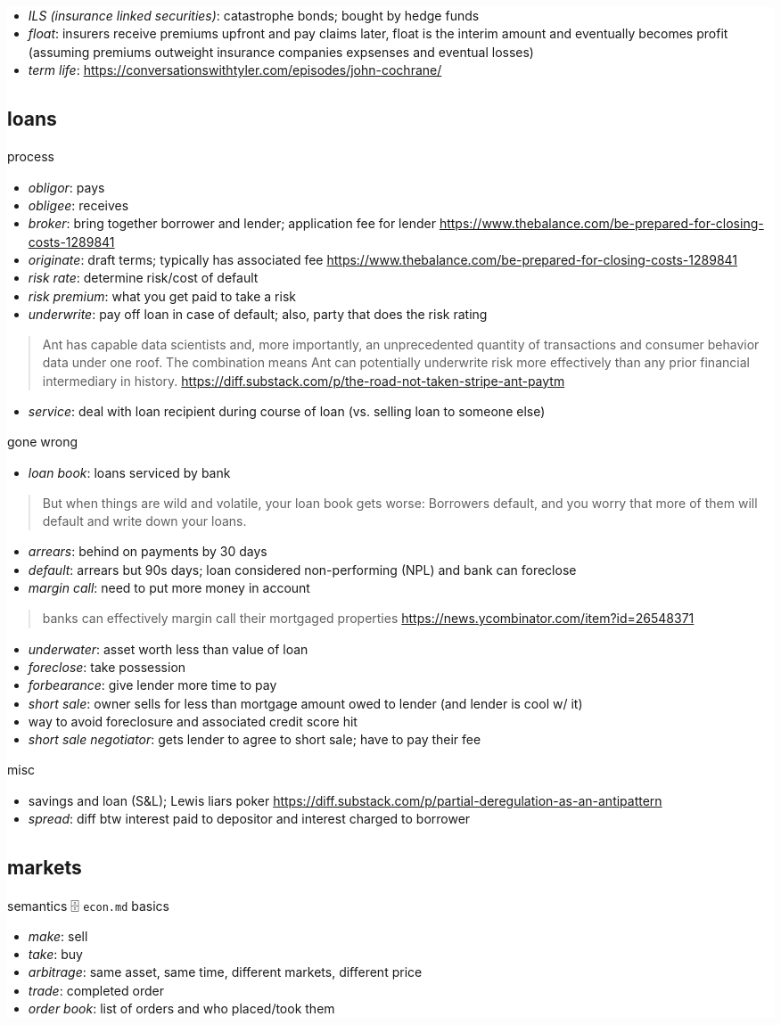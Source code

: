 * _ILS (insurance linked securities)_: catastrophe bonds; bought by hedge funds
* _float_: insurers receive premiums upfront and pay claims later, float is the interim amount and eventually becomes profit (assuming premiums outweight insurance companies expsenses and eventual losses)
* _term life_: https://conversationswithtyler.com/episodes/john-cochrane/

## loans

process
* _obligor_: pays
* _obligee_: receives
* _broker_: bring together borrower and lender; application fee for lender https://www.thebalance.com/be-prepared-for-closing-costs-1289841
* _originate_: draft terms; typically has associated fee https://www.thebalance.com/be-prepared-for-closing-costs-1289841
* _risk rate_: determine risk/cost of default
* _risk premium_: what you get paid to take a risk
* _underwrite_: pay off loan in case of default; also, party that does the risk rating
> Ant has capable data scientists and, more importantly, an unprecedented quantity of transactions and consumer behavior data under one roof. The combination means Ant can potentially underwrite risk more effectively than any prior financial intermediary in history. https://diff.substack.com/p/the-road-not-taken-stripe-ant-paytm
* _service_: deal with loan recipient during course of loan (vs. selling loan to someone else)

gone wrong
* _loan book_: loans serviced by bank
> But when things are wild and volatile, your loan book gets worse: Borrowers default, and you worry that more of them will default and write down your loans.
* _arrears_: behind on payments by 30 days
* _default_: arrears but 90s days; loan considered non-performing (NPL) and bank can foreclose
* _margin call_: need to put more money in account
> banks can effectively margin call their mortgaged properties https://news.ycombinator.com/item?id=26548371
* _underwater_: asset worth less than value of loan
* _foreclose_: take possession
* _forbearance_: give lender more time to pay
* _short sale_: owner sells for less than mortgage amount owed to lender (and lender is cool w/ it)
* way to avoid foreclosure and associated credit score hit
* _short sale negotiator_: gets lender to agree to short sale; have to pay their fee

misc
* savings and loan (S&L); Lewis liars poker https://diff.substack.com/p/partial-deregulation-as-an-antipattern
* _spread_: diff btw interest paid to depositor and interest charged to borrower

## markets

semantics 🗄 `econ.md` basics
* _make_: sell 
* _take_: buy
* _arbitrage_: same asset, same time, different markets, different price
* _trade_: completed order
* _order book_: list of orders and who placed/took them
